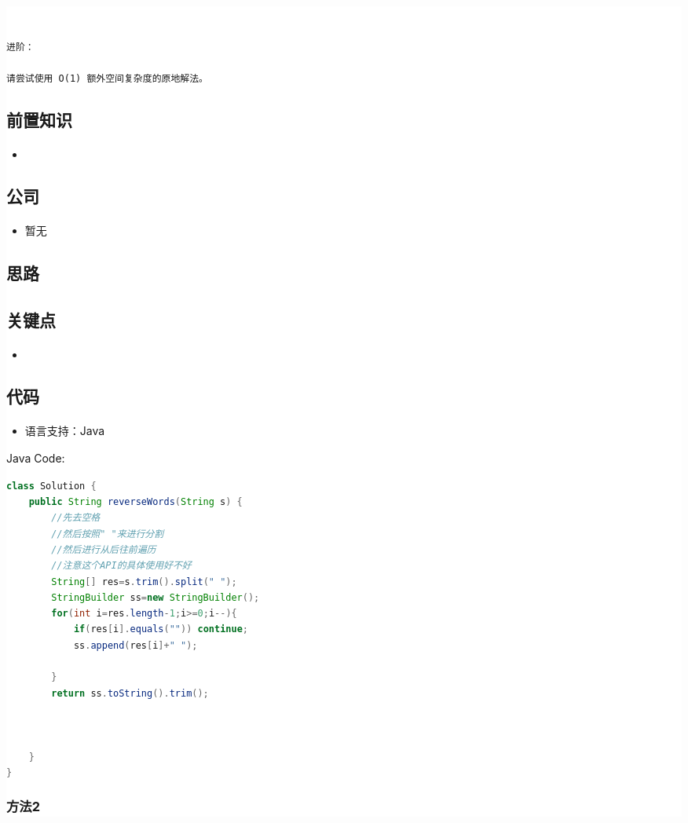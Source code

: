 ```
 

进阶：

请尝试使用 O(1) 额外空间复杂度的原地解法。
```

## 前置知识

- 

## 公司

- 暂无

## 思路

## 关键点

-  

## 代码

- 语言支持：Java

Java Code:

```java
class Solution {
    public String reverseWords(String s) {
        //先去空格
        //然后按照" "来进行分割
        //然后进行从后往前遍历
        //注意这个API的具体使用好不好
        String[] res=s.trim().split(" ");
        StringBuilder ss=new StringBuilder();
        for(int i=res.length-1;i>=0;i--){
            if(res[i].equals("")) continue;
            ss.append(res[i]+" ");
            
        }
        return ss.toString().trim();



    }
}
```

### 方法2
